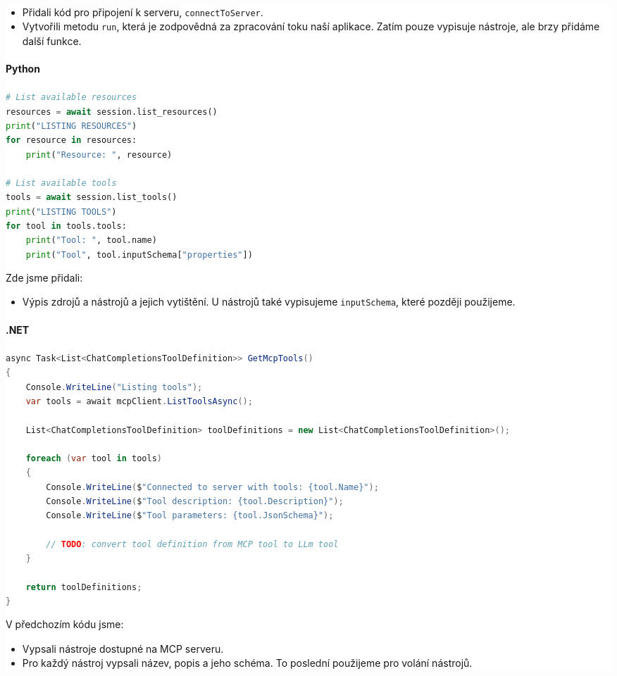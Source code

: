 - Přidali kód pro připojení k serveru, `connectToServer`.
- Vytvořili metodu `run`, která je zodpovědná za zpracování toku naší aplikace. Zatím pouze vypisuje nástroje, ale brzy přidáme další funkce.

#### Python

```python
# List available resources
resources = await session.list_resources()
print("LISTING RESOURCES")
for resource in resources:
    print("Resource: ", resource)

# List available tools
tools = await session.list_tools()
print("LISTING TOOLS")
for tool in tools.tools:
    print("Tool: ", tool.name)
    print("Tool", tool.inputSchema["properties"])
```

Zde jsme přidali:

- Výpis zdrojů a nástrojů a jejich vytištění. U nástrojů také vypisujeme `inputSchema`, které později použijeme.

#### .NET

```csharp
async Task<List<ChatCompletionsToolDefinition>> GetMcpTools()
{
    Console.WriteLine("Listing tools");
    var tools = await mcpClient.ListToolsAsync();

    List<ChatCompletionsToolDefinition> toolDefinitions = new List<ChatCompletionsToolDefinition>();

    foreach (var tool in tools)
    {
        Console.WriteLine($"Connected to server with tools: {tool.Name}");
        Console.WriteLine($"Tool description: {tool.Description}");
        Console.WriteLine($"Tool parameters: {tool.JsonSchema}");

        // TODO: convert tool definition from MCP tool to LLm tool     
    }

    return toolDefinitions;
}
```

V předchozím kódu jsme:

- Vypsali nástroje dostupné na MCP serveru.
- Pro každý nástroj vypsali název, popis a jeho schéma. To poslední použijeme pro volání nástrojů.
